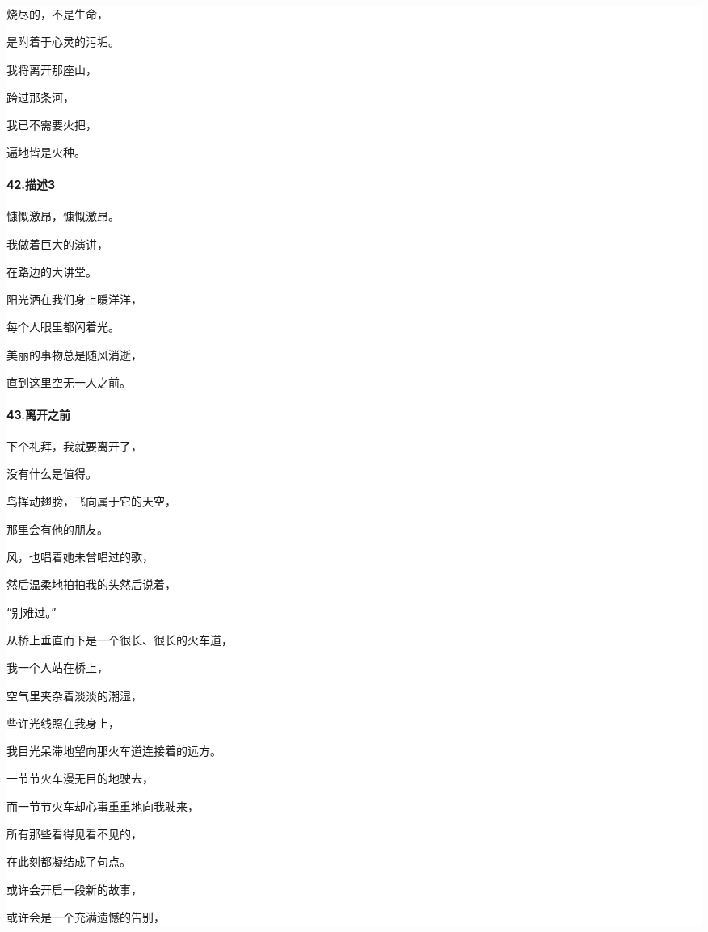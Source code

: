 烧尽的，不是生命，

是附着于心灵的污垢。

我将离开那座山，

跨过那条河，

我已不需要火把，

遍地皆是火种。

#### 42.描述3

慷慨激昂，慷慨激昂。

我做着巨大的演讲，

在路边的大讲堂。

阳光洒在我们身上暖洋洋，

每个人眼里都闪着光。

美丽的事物总是随风消逝，

直到这里空无一人之前。

#### 43.离开之前

下个礼拜，我就要离开了，

没有什么是值得。

鸟挥动翅膀，飞向属于它的天空，

那里会有他的朋友。

风，也唱着她未曾唱过的歌，

然后温柔地拍拍我的头然后说着，

“别难过。”

从桥上垂直而下是一个很长、很长的火车道，

我一个人站在桥上，

空气里夹杂着淡淡的潮湿，

些许光线照在我身上，

我目光呆滞地望向那火车道连接着的远方。

一节节火车漫无目的地驶去，

而一节节火车却心事重重地向我驶来，

所有那些看得见看不见的，

在此刻都凝结成了句点。

或许会开启一段新的故事，

或许会是一个充满遗憾的告别，

